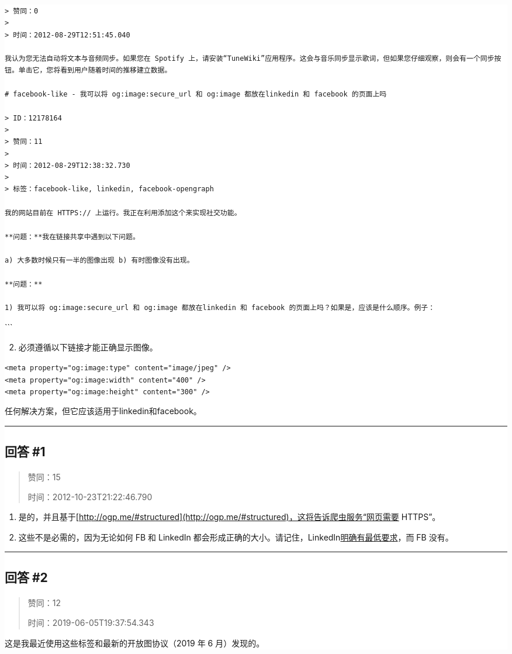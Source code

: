 ```
> 赞同：0
> 
> 时间：2012-08-29T12:51:45.040

我认为您无法自动将文本与音频同步。如果您在 Spotify 上，请安装“TuneWiki”应用程序。这会与音乐同步显示歌词，但如果您仔细观察，则会有一个同步按钮。单击它，您将看到用户随着时间的推移建立数据。

# facebook-like - 我可以将 og:image:secure_url 和 og:image 都放在linkedin 和 facebook 的页面上吗

> ID：12178164
> 
> 赞同：11
> 
> 时间：2012-08-29T12:38:32.730
> 
> 标签：facebook-like, linkedin, facebook-opengraph

我的网站目前在 HTTPS:// 上运行。我正在利用添加这个来实现社交功能。

**问题：**我在链接共享中遇到以下问题。

a) 大多数时候只有一半的图像出现 b) 有时图像没有出现。

**问题：**

1) 我可以将 og:image:secure_url 和 og:image 都放在linkedin 和 facebook 的页面上吗？如果是，应该是什么顺序。例子：

```
<meta property="og:image" content="http://example.com/ogp.jpg" />
<meta property="og:image:secure_url" content="https://secure.example.com/ogp.jpg" /> 
```

2) 必须遵循以下链接才能正确显示图像。

```
<meta property="og:image:type" content="image/jpeg" />
<meta property="og:image:width" content="400" />
<meta property="og:image:height" content="300" /> 
```

任何解决方案，但它应该适用于linkedin和facebook。

* * *

## 回答 #1

> 赞同：15
> 
> 时间：2012-10-23T21:22:46.790

1) 是的，并且基于[http://ogp.me/#structured](http://ogp.me/#structured)，这将告诉爬虫服务“网页需要 HTTPS”。

2) 这些不是必需的，因为无论如何 FB 和 LinkedIn 都会形成正确的大小。请记住，LinkedIn[明确有最低要求](https://developer.linkedin.com/documents/setting-display-tags-shares)，而 FB 没有。

* * *

## 回答 #2

> 赞同：12
> 
> 时间：2019-06-05T19:37:54.343

这是我最近使用这些标签和最新的开放图协议（2019 年 6 月）发现的。
```